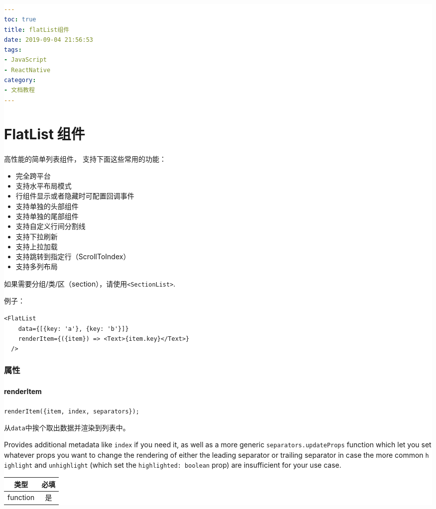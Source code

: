 ```yaml
---
toc: true
title: flatList组件
date: 2019-09-04 21:56:53
tags:
- JavaScript
- ReactNative
category: 
- 文档教程
---
```


# FlatList 组件

高性能的简单列表组件， 支持下面这些常用的功能：
- 完全跨平台
- 支持水平布局模式
- 行组件显示或者隐藏时可配置回调事件
- 支持单独的头部组件
- 支持单独的尾部组件
- 支持自定义行间分割线
- 支持下拉刷新
- 支持上拉加载
- 支持跳转到指定行（ScrollToIndex）
- 支持多列布局

如果需要分组/类/区（section），请使用`<SectionList>`.

例子：
```
<FlatList
    data={[{key: 'a'}, {key: 'b'}]}
    renderItem={({item}) => <Text>{item.key}</Text>}
  />
```

### 属性

#### renderItem

``` 
renderItem({item, index, separators});
```
从`data`中挨个取出数据并渲染到列表中。

Provides additional metadata like `index` if you need it, as well as a more generic 
`separators.updateProps` function which let you set whatever props you want to change the rendering of either the leading separator or trailing separator in case the more common `highlight` and `unhighlight` 
(which set the `highlighted: boolean` prop) are insufficient for your use case.

类型|必填|
--|:--:|
function|是|

